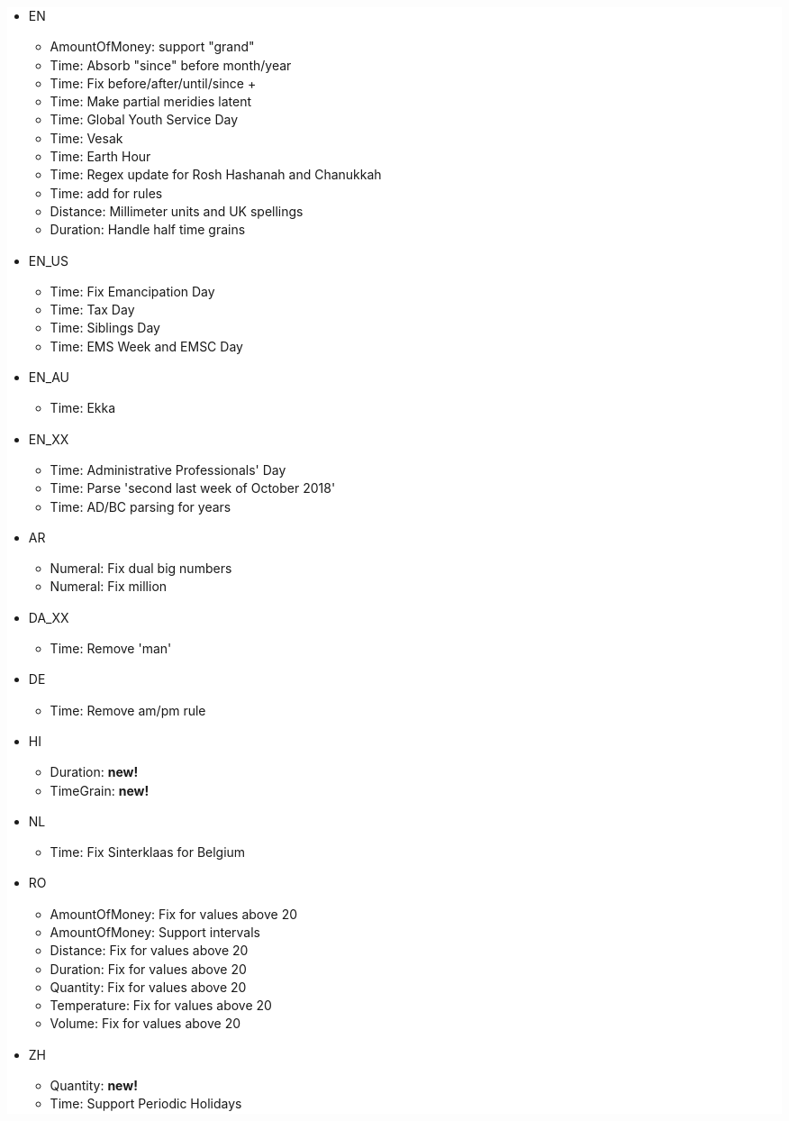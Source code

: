 * EN
  * AmountOfMoney: support "grand"
  * Time: Absorb "since" before month/year
  * Time: Fix before/after/until/since + <year>
  * Time: Make partial meridies latent
  * Time: Global Youth Service Day
  * Time: Vesak
  * Time: Earth Hour
  * Time: Regex update for Rosh Hashanah and Chanukkah
  * Time: add <time> for <duration> rules
  * Distance: Millimeter units and UK spellings
  * Duration: Handle half time grains

* EN_US
  * Time: Fix Emancipation Day
  * Time: Tax Day
  * Time: Siblings Day
  * Time: EMS Week and EMSC Day

* EN_AU
  * Time: Ekka

* EN_XX
  * Time: Administrative Professionals' Day
  * Time: Parse 'second last week of October 2018'
  * Time: AD/BC parsing for years

* AR
  * Numeral: Fix dual big numbers
  * Numeral: Fix million

* DA_XX
  * Time: Remove 'man'

* DE
  * Time: Remove am/pm rule

* HI
  * Duration: **new!**
  * TimeGrain: **new!**

* NL
  * Time: Fix Sinterklaas for Belgium

* RO
  * AmountOfMoney: Fix for values above 20
  * AmountOfMoney: Support intervals
  * Distance: Fix for values above 20
  * Duration: Fix for values above 20
  * Quantity: Fix for values above 20
  * Temperature: Fix for values above 20
  * Volume: Fix for values above 20

* ZH
  * Quantity: **new!**
  * Time: Support Periodic Holidays
